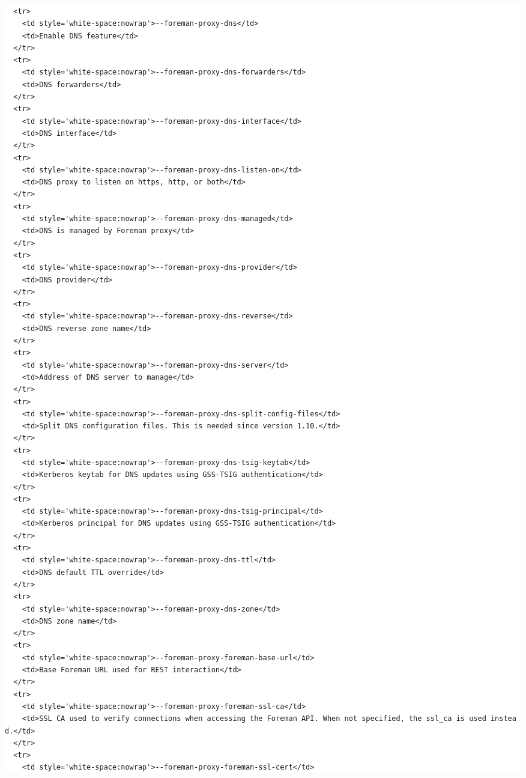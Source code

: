       <tr>
        <td style='white-space:nowrap'>--foreman-proxy-dns</td>
        <td>Enable DNS feature</td>
      </tr>
      <tr>
        <td style='white-space:nowrap'>--foreman-proxy-dns-forwarders</td>
        <td>DNS forwarders</td>
      </tr>
      <tr>
        <td style='white-space:nowrap'>--foreman-proxy-dns-interface</td>
        <td>DNS interface</td>
      </tr>
      <tr>
        <td style='white-space:nowrap'>--foreman-proxy-dns-listen-on</td>
        <td>DNS proxy to listen on https, http, or both</td>
      </tr>
      <tr>
        <td style='white-space:nowrap'>--foreman-proxy-dns-managed</td>
        <td>DNS is managed by Foreman proxy</td>
      </tr>
      <tr>
        <td style='white-space:nowrap'>--foreman-proxy-dns-provider</td>
        <td>DNS provider</td>
      </tr>
      <tr>
        <td style='white-space:nowrap'>--foreman-proxy-dns-reverse</td>
        <td>DNS reverse zone name</td>
      </tr>
      <tr>
        <td style='white-space:nowrap'>--foreman-proxy-dns-server</td>
        <td>Address of DNS server to manage</td>
      </tr>
      <tr>
        <td style='white-space:nowrap'>--foreman-proxy-dns-split-config-files</td>
        <td>Split DNS configuration files. This is needed since version 1.10.</td>
      </tr>
      <tr>
        <td style='white-space:nowrap'>--foreman-proxy-dns-tsig-keytab</td>
        <td>Kerberos keytab for DNS updates using GSS-TSIG authentication</td>
      </tr>
      <tr>
        <td style='white-space:nowrap'>--foreman-proxy-dns-tsig-principal</td>
        <td>Kerberos principal for DNS updates using GSS-TSIG authentication</td>
      </tr>
      <tr>
        <td style='white-space:nowrap'>--foreman-proxy-dns-ttl</td>
        <td>DNS default TTL override</td>
      </tr>
      <tr>
        <td style='white-space:nowrap'>--foreman-proxy-dns-zone</td>
        <td>DNS zone name</td>
      </tr>
      <tr>
        <td style='white-space:nowrap'>--foreman-proxy-foreman-base-url</td>
        <td>Base Foreman URL used for REST interaction</td>
      </tr>
      <tr>
        <td style='white-space:nowrap'>--foreman-proxy-foreman-ssl-ca</td>
        <td>SSL CA used to verify connections when accessing the Foreman API. When not specified, the ssl_ca is used instead.</td>
      </tr>
      <tr>
        <td style='white-space:nowrap'>--foreman-proxy-foreman-ssl-cert</td>